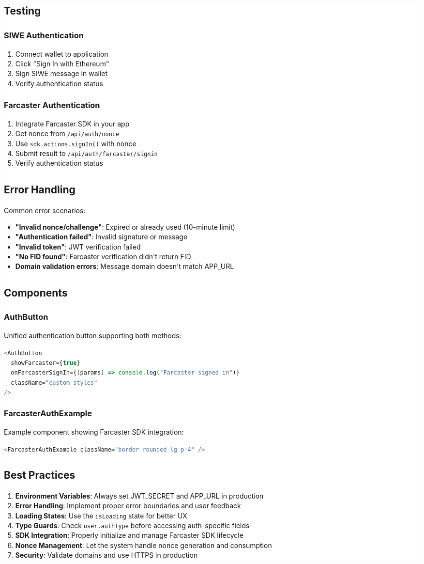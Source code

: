 ## Testing

### SIWE Authentication

1. Connect wallet to application
2. Click "Sign In with Ethereum"
3. Sign SIWE message in wallet
4. Verify authentication status

### Farcaster Authentication

1. Integrate Farcaster SDK in your app
2. Get nonce from `/api/auth/nonce`
3. Use `sdk.actions.signIn()` with nonce
4. Submit result to `/api/auth/farcaster/signin`
5. Verify authentication status

## Error Handling

Common error scenarios:

- **"Invalid nonce/challenge"**: Expired or already used (10-minute limit)
- **"Authentication failed"**: Invalid signature or message
- **"Invalid token"**: JWT verification failed
- **"No FID found"**: Farcaster verification didn't return FID
- **Domain validation errors**: Message domain doesn't match APP_URL

## Components

### AuthButton

Unified authentication button supporting both methods:

```typescript
<AuthButton
  showFarcaster={true}
  onFarcasterSignIn={(params) => console.log("Farcaster signed in")}
  className="custom-styles"
/>
```

### FarcasterAuthExample

Example component showing Farcaster SDK integration:

```typescript
<FarcasterAuthExample className="border rounded-lg p-4" />
```

## Best Practices

1. **Environment Variables**: Always set JWT_SECRET and APP_URL in production
2. **Error Handling**: Implement proper error boundaries and user feedback
3. **Loading States**: Use the `isLoading` state for better UX
4. **Type Guards**: Check `user.authType` before accessing auth-specific fields
5. **SDK Integration**: Properly initialize and manage Farcaster SDK lifecycle
6. **Nonce Management**: Let the system handle nonce generation and consumption
7. **Security**: Validate domains and use HTTPS in production
